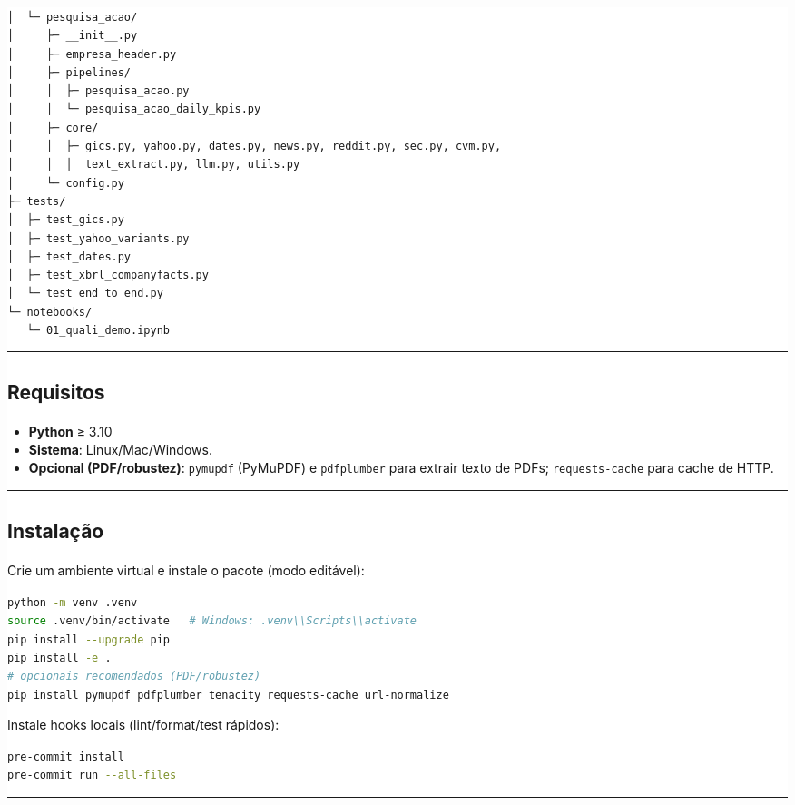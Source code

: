 ```
│  └─ pesquisa_acao/
│     ├─ __init__.py
│     ├─ empresa_header.py
│     ├─ pipelines/
│     │  ├─ pesquisa_acao.py
│     │  └─ pesquisa_acao_daily_kpis.py
│     ├─ core/
│     │  ├─ gics.py, yahoo.py, dates.py, news.py, reddit.py, sec.py, cvm.py,
│     │  │  text_extract.py, llm.py, utils.py
│     └─ config.py
├─ tests/
│  ├─ test_gics.py
│  ├─ test_yahoo_variants.py
│  ├─ test_dates.py
│  ├─ test_xbrl_companyfacts.py
│  └─ test_end_to_end.py
└─ notebooks/
   └─ 01_quali_demo.ipynb
```

---

## Requisitos

* **Python** ≥ 3.10
* **Sistema**: Linux/Mac/Windows.
* **Opcional (PDF/robustez)**: `pymupdf` (PyMuPDF) e `pdfplumber` para extrair texto de PDFs; `requests-cache` para cache de HTTP.

---

## Instalação

Crie um ambiente virtual e instale o pacote (modo editável):

```bash
python -m venv .venv
source .venv/bin/activate   # Windows: .venv\\Scripts\\activate
pip install --upgrade pip
pip install -e .
# opcionais recomendados (PDF/robustez)
pip install pymupdf pdfplumber tenacity requests-cache url-normalize
```

Instale hooks locais (lint/format/test rápidos):

```bash
pre-commit install
pre-commit run --all-files
```

---
